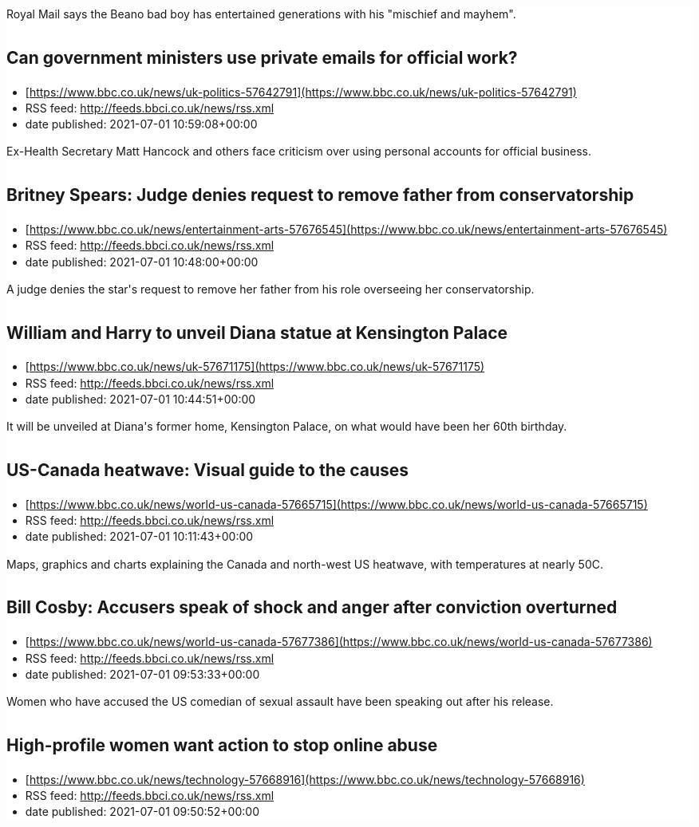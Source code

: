 Royal Mail says the Beano bad boy has entertained generations with his "mischief and mayhem".

## Can government ministers use private emails for official work?
 - [https://www.bbc.co.uk/news/uk-politics-57642791](https://www.bbc.co.uk/news/uk-politics-57642791)
 - RSS feed: http://feeds.bbci.co.uk/news/rss.xml
 - date published: 2021-07-01 10:59:08+00:00

Ex-Health Secretary Matt Hancock and others face criticism over using personal accounts for official business.

## Britney Spears: Judge denies request to remove father from conservatorship
 - [https://www.bbc.co.uk/news/entertainment-arts-57676545](https://www.bbc.co.uk/news/entertainment-arts-57676545)
 - RSS feed: http://feeds.bbci.co.uk/news/rss.xml
 - date published: 2021-07-01 10:48:00+00:00

A judge denies the star's request to remove her father from his role overseeing her conservatorship.

## William and Harry to unveil Diana statue at Kensington Palace
 - [https://www.bbc.co.uk/news/uk-57671175](https://www.bbc.co.uk/news/uk-57671175)
 - RSS feed: http://feeds.bbci.co.uk/news/rss.xml
 - date published: 2021-07-01 10:44:51+00:00

It will be unveiled at Diana's former home, Kensington Palace, on what would have been her 60th birthday.

## US-Canada heatwave: Visual guide to the causes
 - [https://www.bbc.co.uk/news/world-us-canada-57665715](https://www.bbc.co.uk/news/world-us-canada-57665715)
 - RSS feed: http://feeds.bbci.co.uk/news/rss.xml
 - date published: 2021-07-01 10:11:43+00:00

Maps, graphics and charts explaining the Canada and north-west US heatwave, with temperatures at nearly 50C.

## Bill Cosby: Accusers speak of shock and anger after conviction overturned
 - [https://www.bbc.co.uk/news/world-us-canada-57677386](https://www.bbc.co.uk/news/world-us-canada-57677386)
 - RSS feed: http://feeds.bbci.co.uk/news/rss.xml
 - date published: 2021-07-01 09:53:33+00:00

Women who have accused the US comedian of sexual assault have been speaking out after his release.

## High-profile women want action to stop online abuse
 - [https://www.bbc.co.uk/news/technology-57668916](https://www.bbc.co.uk/news/technology-57668916)
 - RSS feed: http://feeds.bbci.co.uk/news/rss.xml
 - date published: 2021-07-01 09:50:52+00:00
